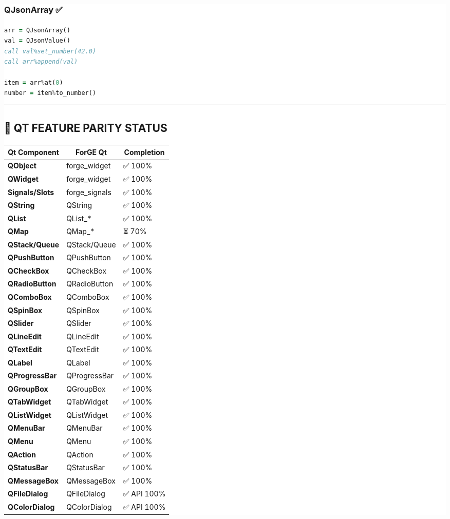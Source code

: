 ### QJsonArray ✅
```fortran
arr = QJsonArray()
val = QJsonValue()
call val%set_number(42.0)
call arr%append(val)

item = arr%at(0)
number = item%to_number()
```

---

## 🎯 QT FEATURE PARITY STATUS

| Qt Component | ForGE Qt | Completion |
|--------------|----------|------------|
| **QObject** | forge_widget | ✅ 100% |
| **QWidget** | forge_widget | ✅ 100% |
| **Signals/Slots** | forge_signals | ✅ 100% |
| **QString** | QString | ✅ 100% |
| **QList** | QList_* | ✅ 100% |
| **QMap** | QMap_* | ⏳ 70% |
| **QStack/Queue** | QStack/Queue | ✅ 100% |
| **QPushButton** | QPushButton | ✅ 100% |
| **QCheckBox** | QCheckBox | ✅ 100% |
| **QRadioButton** | QRadioButton | ✅ 100% |
| **QComboBox** | QComboBox | ✅ 100% |
| **QSpinBox** | QSpinBox | ✅ 100% |
| **QSlider** | QSlider | ✅ 100% |
| **QLineEdit** | QLineEdit | ✅ 100% |
| **QTextEdit** | QTextEdit | ✅ 100% |
| **QLabel** | QLabel | ✅ 100% |
| **QProgressBar** | QProgressBar | ✅ 100% |
| **QGroupBox** | QGroupBox | ✅ 100% |
| **QTabWidget** | QTabWidget | ✅ 100% |
| **QListWidget** | QListWidget | ✅ 100% |
| **QMenuBar** | QMenuBar | ✅ 100% |
| **QMenu** | QMenu | ✅ 100% |
| **QAction** | QAction | ✅ 100% |
| **QStatusBar** | QStatusBar | ✅ 100% |
| **QMessageBox** | QMessageBox | ✅ 100% |
| **QFileDialog** | QFileDialog | ✅ API 100% |
| **QColorDialog** | QColorDialog | ✅ API 100% |